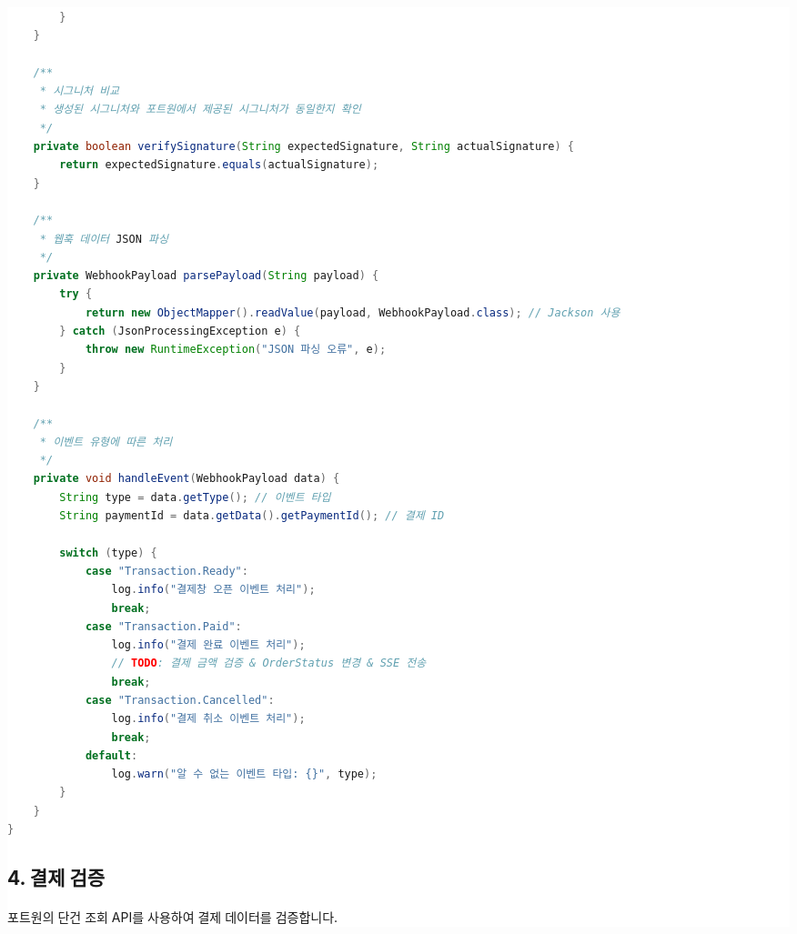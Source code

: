 ```java
        }
    }

    /**
     * 시그니처 비교
     * 생성된 시그니처와 포트원에서 제공된 시그니처가 동일한지 확인
     */
    private boolean verifySignature(String expectedSignature, String actualSignature) {
        return expectedSignature.equals(actualSignature);
    }

    /**
     * 웹훅 데이터 JSON 파싱
     */
    private WebhookPayload parsePayload(String payload) {
        try {
            return new ObjectMapper().readValue(payload, WebhookPayload.class); // Jackson 사용
        } catch (JsonProcessingException e) {
            throw new RuntimeException("JSON 파싱 오류", e);
        }
    }

    /**
     * 이벤트 유형에 따른 처리
     */
    private void handleEvent(WebhookPayload data) {
        String type = data.getType(); // 이벤트 타입
        String paymentId = data.getData().getPaymentId(); // 결제 ID

        switch (type) {
            case "Transaction.Ready":
                log.info("결제창 오픈 이벤트 처리");
                break;
            case "Transaction.Paid":
                log.info("결제 완료 이벤트 처리");
                // TODO: 결제 금액 검증 & OrderStatus 변경 & SSE 전송
                break;
            case "Transaction.Cancelled":
                log.info("결제 취소 이벤트 처리");
                break;
            default:
                log.warn("알 수 없는 이벤트 타입: {}", type);
        }
    }
}
```

## 4. 결제 검증
포트원의 단건 조회 API를 사용하여 결제 데이터를 검증합니다.
